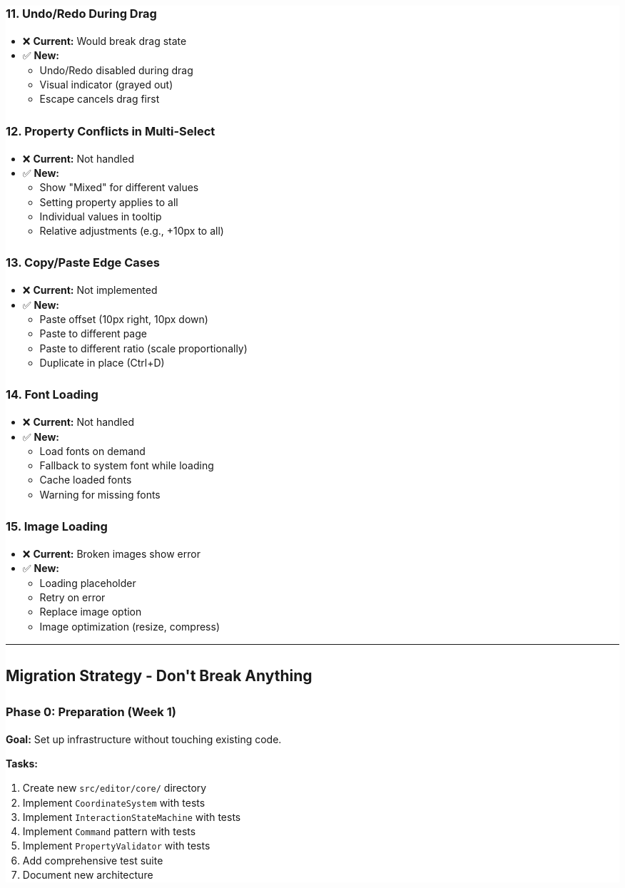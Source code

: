 ### 11. Undo/Redo During Drag
- ❌ **Current:** Would break drag state
- ✅ **New:**
  - Undo/Redo disabled during drag
  - Visual indicator (grayed out)
  - Escape cancels drag first

### 12. Property Conflicts in Multi-Select
- ❌ **Current:** Not handled
- ✅ **New:**
  - Show "Mixed" for different values
  - Setting property applies to all
  - Individual values in tooltip
  - Relative adjustments (e.g., +10px to all)

### 13. Copy/Paste Edge Cases
- ❌ **Current:** Not implemented
- ✅ **New:**
  - Paste offset (10px right, 10px down)
  - Paste to different page
  - Paste to different ratio (scale proportionally)
  - Duplicate in place (Ctrl+D)

### 14. Font Loading
- ❌ **Current:** Not handled
- ✅ **New:**
  - Load fonts on demand
  - Fallback to system font while loading
  - Cache loaded fonts
  - Warning for missing fonts

### 15. Image Loading
- ❌ **Current:** Broken images show error
- ✅ **New:**
  - Loading placeholder
  - Retry on error
  - Replace image option
  - Image optimization (resize, compress)

---

## Migration Strategy - Don't Break Anything

### Phase 0: Preparation (Week 1)
**Goal:** Set up infrastructure without touching existing code.

**Tasks:**
1. Create new `src/editor/core/` directory
2. Implement `CoordinateSystem` with tests
3. Implement `InteractionStateMachine` with tests
4. Implement `Command` pattern with tests
5. Implement `PropertyValidator` with tests
6. Add comprehensive test suite
7. Document new architecture
